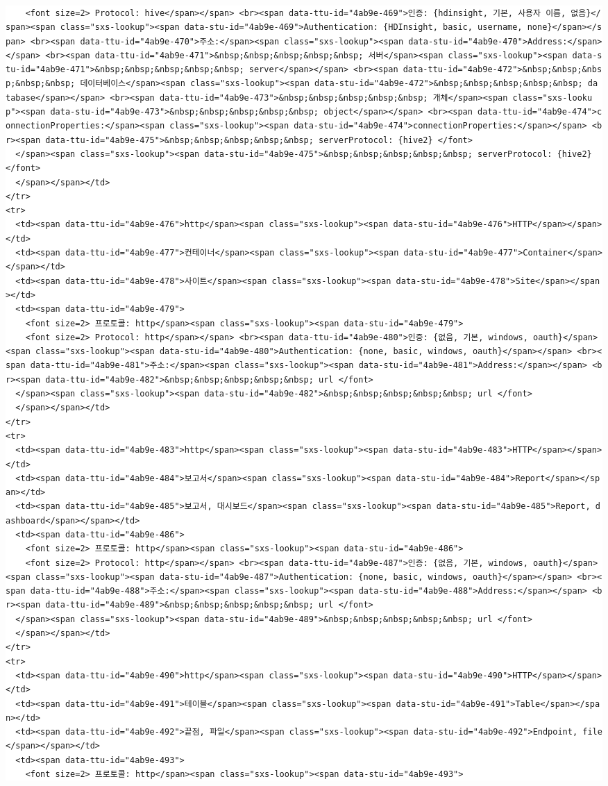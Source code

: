         <font size=2> Protocol: hive</span></span> <br><span data-ttu-id="4ab9e-469">인증: {hdinsight, 기본, 사용자 이름, 없음}</span><span class="sxs-lookup"><span data-stu-id="4ab9e-469">Authentication: {HDInsight, basic, username, none}</span></span> <br><span data-ttu-id="4ab9e-470">주소:</span><span class="sxs-lookup"><span data-stu-id="4ab9e-470">Address:</span></span> <br><span data-ttu-id="4ab9e-471">&nbsp;&nbsp;&nbsp;&nbsp;&nbsp; 서버</span><span class="sxs-lookup"><span data-stu-id="4ab9e-471">&nbsp;&nbsp;&nbsp;&nbsp;&nbsp; server</span></span> <br><span data-ttu-id="4ab9e-472">&nbsp;&nbsp;&nbsp;&nbsp;&nbsp; 데이터베이스</span><span class="sxs-lookup"><span data-stu-id="4ab9e-472">&nbsp;&nbsp;&nbsp;&nbsp;&nbsp; database</span></span> <br><span data-ttu-id="4ab9e-473">&nbsp;&nbsp;&nbsp;&nbsp;&nbsp; 개체</span><span class="sxs-lookup"><span data-stu-id="4ab9e-473">&nbsp;&nbsp;&nbsp;&nbsp;&nbsp; object</span></span> <br><span data-ttu-id="4ab9e-474">connectionProperties:</span><span class="sxs-lookup"><span data-stu-id="4ab9e-474">connectionProperties:</span></span> <br><span data-ttu-id="4ab9e-475">&nbsp;&nbsp;&nbsp;&nbsp;&nbsp; serverProtocol: {hive2} </font>
      </span><span class="sxs-lookup"><span data-stu-id="4ab9e-475">&nbsp;&nbsp;&nbsp;&nbsp;&nbsp; serverProtocol: {hive2} </font>
      </span></span></td>
    </tr>
    <tr>
      <td><span data-ttu-id="4ab9e-476">http</span><span class="sxs-lookup"><span data-stu-id="4ab9e-476">HTTP</span></span></td>
      <td><span data-ttu-id="4ab9e-477">컨테이너</span><span class="sxs-lookup"><span data-stu-id="4ab9e-477">Container</span></span></td>
      <td><span data-ttu-id="4ab9e-478">사이트</span><span class="sxs-lookup"><span data-stu-id="4ab9e-478">Site</span></span></td>
      <td><span data-ttu-id="4ab9e-479">
        <font size=2> 프로토콜: http</span><span class="sxs-lookup"><span data-stu-id="4ab9e-479">
        <font size=2> Protocol: http</span></span> <br><span data-ttu-id="4ab9e-480">인증: {없음, 기본, windows, oauth}</span><span class="sxs-lookup"><span data-stu-id="4ab9e-480">Authentication: {none, basic, windows, oauth}</span></span> <br><span data-ttu-id="4ab9e-481">주소:</span><span class="sxs-lookup"><span data-stu-id="4ab9e-481">Address:</span></span> <br><span data-ttu-id="4ab9e-482">&nbsp;&nbsp;&nbsp;&nbsp;&nbsp; url </font>
      </span><span class="sxs-lookup"><span data-stu-id="4ab9e-482">&nbsp;&nbsp;&nbsp;&nbsp;&nbsp; url </font>
      </span></span></td>
    </tr>
    <tr>
      <td><span data-ttu-id="4ab9e-483">http</span><span class="sxs-lookup"><span data-stu-id="4ab9e-483">HTTP</span></span></td>
      <td><span data-ttu-id="4ab9e-484">보고서</span><span class="sxs-lookup"><span data-stu-id="4ab9e-484">Report</span></span></td>
      <td><span data-ttu-id="4ab9e-485">보고서, 대시보드</span><span class="sxs-lookup"><span data-stu-id="4ab9e-485">Report, dashboard</span></span></td>
      <td><span data-ttu-id="4ab9e-486">
        <font size=2> 프로토콜: http</span><span class="sxs-lookup"><span data-stu-id="4ab9e-486">
        <font size=2> Protocol: http</span></span> <br><span data-ttu-id="4ab9e-487">인증: {없음, 기본, windows, oauth}</span><span class="sxs-lookup"><span data-stu-id="4ab9e-487">Authentication: {none, basic, windows, oauth}</span></span> <br><span data-ttu-id="4ab9e-488">주소:</span><span class="sxs-lookup"><span data-stu-id="4ab9e-488">Address:</span></span> <br><span data-ttu-id="4ab9e-489">&nbsp;&nbsp;&nbsp;&nbsp;&nbsp; url </font>
      </span><span class="sxs-lookup"><span data-stu-id="4ab9e-489">&nbsp;&nbsp;&nbsp;&nbsp;&nbsp; url </font>
      </span></span></td>
    </tr>
    <tr>
      <td><span data-ttu-id="4ab9e-490">http</span><span class="sxs-lookup"><span data-stu-id="4ab9e-490">HTTP</span></span></td>
      <td><span data-ttu-id="4ab9e-491">테이블</span><span class="sxs-lookup"><span data-stu-id="4ab9e-491">Table</span></span></td>
      <td><span data-ttu-id="4ab9e-492">끝점, 파일</span><span class="sxs-lookup"><span data-stu-id="4ab9e-492">Endpoint, file</span></span></td>
      <td><span data-ttu-id="4ab9e-493">
        <font size=2> 프로토콜: http</span><span class="sxs-lookup"><span data-stu-id="4ab9e-493">
